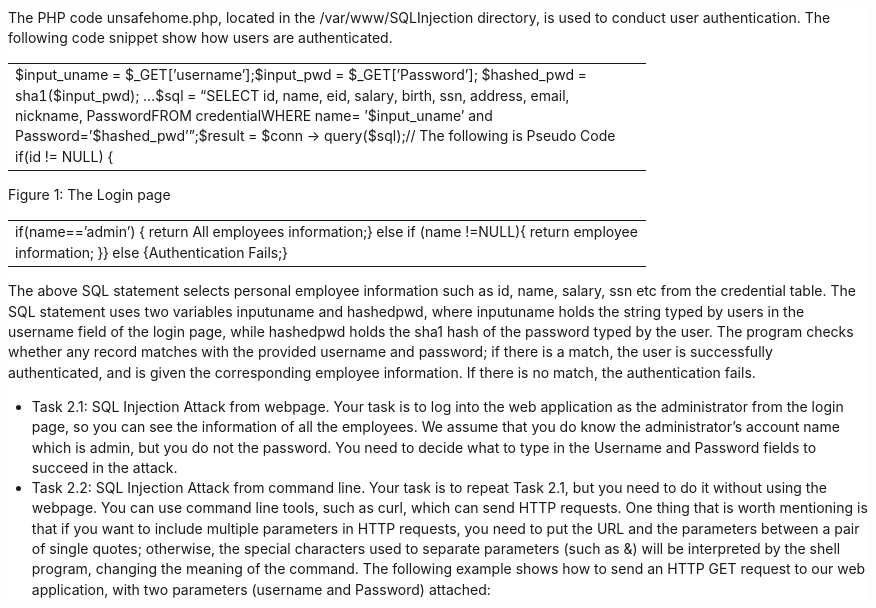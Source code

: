 The PHP code unsafehome.php, located in the /var/www/SQLInjection directory, is used to conduct user authentication. The following code snippet show how users are authenticated.

<table width="624">

 <tbody>

  <tr>

   <td width="624">$input_uname = $_GET[’username’];$input_pwd = $_GET[’Password’]; $hashed_pwd = sha1($input_pwd); …$sql = “SELECT id, name, eid, salary, birth, ssn, address, email, nickname, PasswordFROM credentialWHERE name= ’$input_uname’ and Password=’$hashed_pwd’”;$result = $conn -&gt; query($sql);// The following is Pseudo Code if(id != NULL) {</td>

  </tr>

 </tbody>

</table>

Figure 1: The Login page

<table width="624">

 <tbody>

  <tr>

   <td width="624">if(name==’admin’) { return All employees information;} else if (name !=NULL){ return employee information; }} else {Authentication Fails;}</td>

  </tr>

 </tbody>

</table>

The above SQL statement selects personal employee information such as id, name, salary, ssn etc from the credential table. The SQL statement uses two variables inputuname and hashedpwd, where inputuname holds the string typed by users in the username field of the login page, while hashedpwd holds the sha1 hash of the password typed by the user. The program checks whether any record matches with the provided username and password; if there is a match, the user is successfully authenticated, and is given the corresponding employee information. If there is no match, the authentication fails.

<ul>

 <li>Task 2.1: SQL Injection Attack from webpage. Your task is to log into the web application as the administrator from the login page, so you can see the information of all the employees. We assume that you do know the administrator’s account name which is admin, but you do not the password. You need to decide what to type in the Username and Password fields to succeed in the attack.</li>

 <li>Task 2.2: SQL Injection Attack from command line. Your task is to repeat Task 2.1, but you need to do it without using the webpage. You can use command line tools, such as curl, which can send HTTP requests. One thing that is worth mentioning is that if you want to include multiple parameters in HTTP requests, you need to put the URL and the parameters between a pair of single quotes; otherwise, the special characters used to separate parameters (such as &amp;) will be interpreted by the shell program, changing the meaning of the command. The following example shows how to send an HTTP GET request to our web application, with two parameters (username and Password) attached:</li>

</ul>
